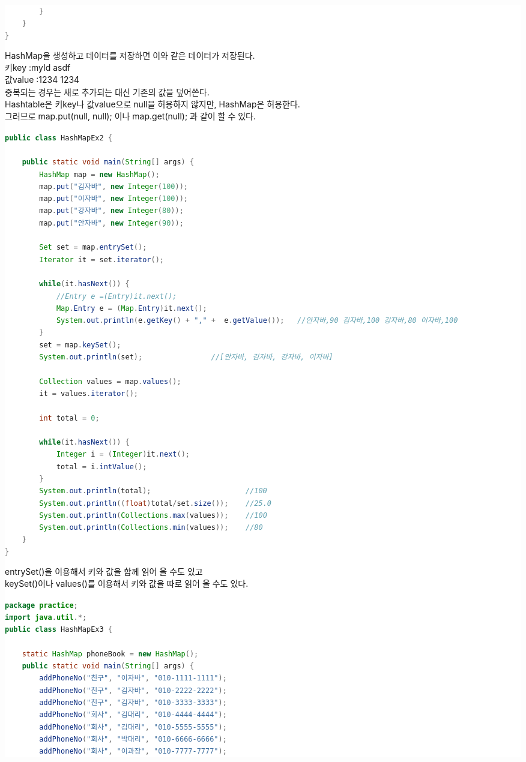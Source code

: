 ```java
		}
	}
}
```
HashMap을 생성하고 데이터를 저장하면 이와 같은 데이터가 저장된다.     
키key 	:myId	asdf      
값value	:1234	1234      
중복되는 경우는 새로 추가되는 대신 기존의 값을 덮어쓴다.    
Hashtable은 키key나 값value으로 null을 허용하지 않지만, HashMap은 허용한다.      
그러므로 map.put(null, null); 이나 map.get(null); 과 같이 할 수 있다.
```java
public class HashMapEx2 {

	public static void main(String[] args) {
		HashMap map = new HashMap();
		map.put("김자바", new Integer(100));
		map.put("이자바", new Integer(100));
		map.put("강자바", new Integer(80));
		map.put("안자바", new Integer(90));
		
		Set set = map.entrySet();
		Iterator it = set.iterator();
		
		while(it.hasNext()) {
			//Entry e =(Entry)it.next();
			Map.Entry e = (Map.Entry)it.next();
			System.out.println(e.getKey() + "," +  e.getValue());	//안자바,90 김자바,100 강자바,80 이자바,100
		}
		set = map.keySet();
		System.out.println(set);				//[안자바, 김자바, 강자바, 이자바]
		
		Collection values = map.values();
		it = values.iterator();
		
		int total = 0;
		
		while(it.hasNext()) {
			Integer i = (Integer)it.next();
			total = i.intValue();
		}
		System.out.println(total);						//100
		System.out.println((float)total/set.size());	//25.0
		System.out.println(Collections.max(values));	//100
		System.out.println(Collections.min(values));	//80
	}
}
```
entrySet()을 이용해서 키와 값을 함께 읽어 올 수도 있고     
keySet()이나 values()를 이용해서 키와 값을 따로 읽어 올 수도 있다.

```java
package practice;
import java.util.*;
public class HashMapEx3 {

	static HashMap phoneBook = new HashMap();
	public static void main(String[] args) {
		addPhoneNo("친구", "이자바", "010-1111-1111");
		addPhoneNo("친구", "김자바", "010-2222-2222");
		addPhoneNo("친구", "김자바", "010-3333-3333");
		addPhoneNo("회사", "김대리", "010-4444-4444");
		addPhoneNo("회사", "김대리", "010-5555-5555");
		addPhoneNo("회사", "박대리", "010-6666-6666");
		addPhoneNo("회사", "이과장", "010-7777-7777");
```